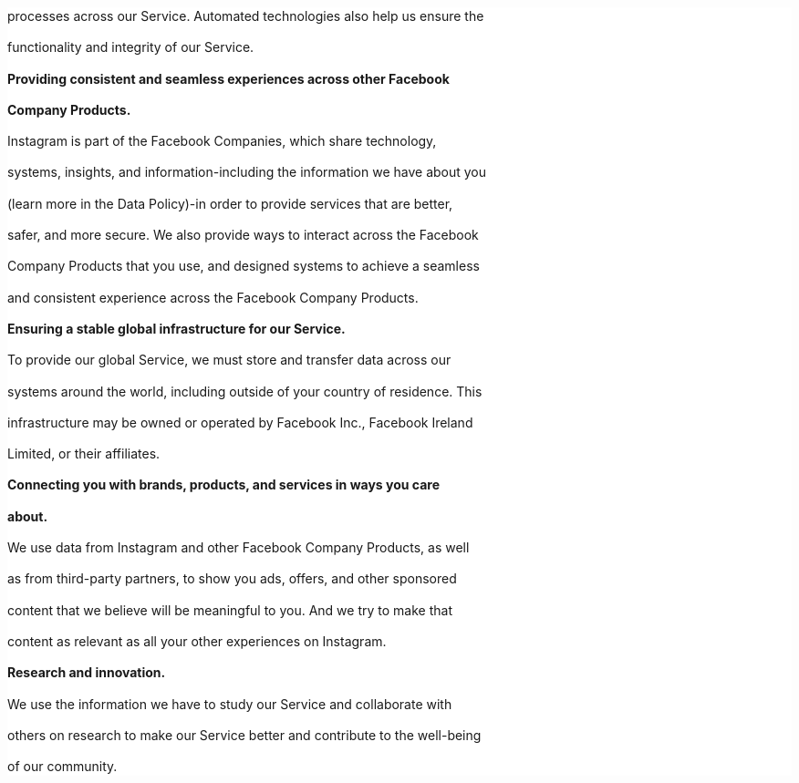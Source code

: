 processes across our Service. Automated technologies also help us ensure the


functionality and integrity of our Service.


**Providing consistent and seamless experiences across other Facebook**


**Company Products.**


Instagram is part of the Facebook Companies, which share technology,


systems, insights, and information-including the information we have about you


(learn more in the Data Policy)-in order to provide services that are better,


safer, and more secure. We also provide ways to interact across the Facebook


Company Products that you use, and designed systems to achieve a seamless


and consistent experience across the Facebook Company Products.


**Ensuring a stable global infrastructure for our Service.**


To provide our global Service, we must store and transfer data across our


systems around the world, including outside of your country of residence. This


infrastructure may be owned or operated by Facebook Inc., Facebook Ireland


Limited, or their affiliates.


**Connecting you with brands, products, and services in ways you care**


**about.**


We use data from Instagram and other Facebook Company Products, as well


as from third-party partners, to show you ads, offers, and other sponsored


content that we believe will be meaningful to you. And we try to make that


content as relevant as all your other experiences on Instagram.


**Research and innovation.**


We use the information we have to study our Service and collaborate with


others on research to make our Service better and contribute to the well-being


of our community.
